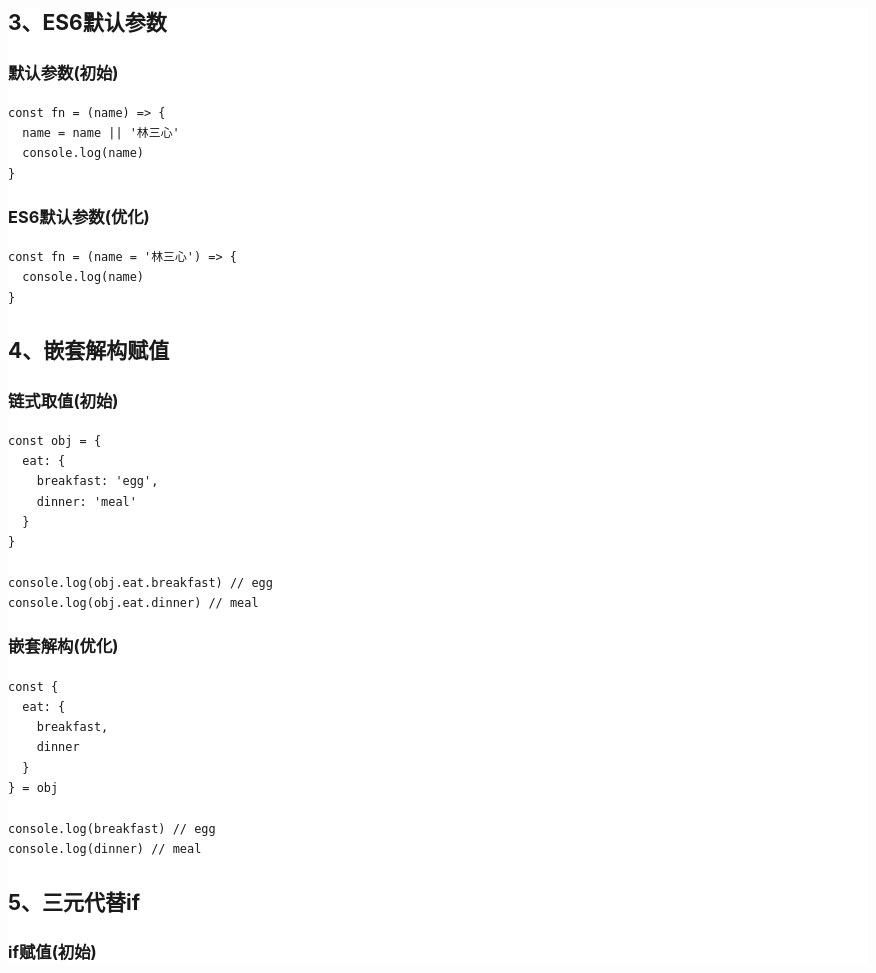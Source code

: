 ## 3、ES6默认参数

### 默认参数(初始)

```
const fn = (name) => {
  name = name || '林三心'
  console.log(name)
}
```

### ES6默认参数(优化)

```
const fn = (name = '林三心') => {
  console.log(name)
}
```

## 4、嵌套解构赋值

### 链式取值(初始)

```
const obj = {
  eat: {
    breakfast: 'egg',
    dinner: 'meal'
  }
}

console.log(obj.eat.breakfast) // egg
console.log(obj.eat.dinner) // meal
```

### 嵌套解构(优化)

```
const {
  eat: {
    breakfast,
    dinner
  }
} = obj

console.log(breakfast) // egg
console.log(dinner) // meal
```

## 5、三元代替if

### if赋值(初始)
